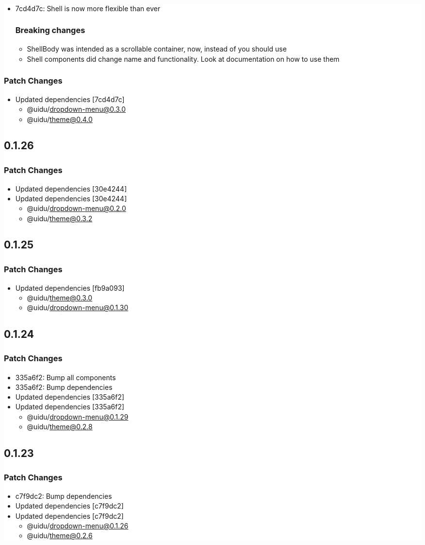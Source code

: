 - 7cd4d7c: Shell is now more flexible than ever

  ### Breaking changes

  - ShellBody was intended as a scrollable container, now, instead of <ShellBody scrollable></ShellBody> you should use <ScrollableContainer />
  - Shell components did change name and functionality. Look at documentation on how to use them

### Patch Changes

- Updated dependencies [7cd4d7c]
  - @uidu/dropdown-menu@0.3.0
  - @uidu/theme@0.4.0

## 0.1.26

### Patch Changes

- Updated dependencies [30e4244]
- Updated dependencies [30e4244]
  - @uidu/dropdown-menu@0.2.0
  - @uidu/theme@0.3.2

## 0.1.25

### Patch Changes

- Updated dependencies [fb9a093]
  - @uidu/theme@0.3.0
  - @uidu/dropdown-menu@0.1.30

## 0.1.24

### Patch Changes

- 335a6f2: Bump all components
- 335a6f2: Bump dependencies
- Updated dependencies [335a6f2]
- Updated dependencies [335a6f2]
  - @uidu/dropdown-menu@0.1.29
  - @uidu/theme@0.2.8

## 0.1.23

### Patch Changes

- c7f9dc2: Bump dependencies
- Updated dependencies [c7f9dc2]
- Updated dependencies [c7f9dc2]
  - @uidu/dropdown-menu@0.1.26
  - @uidu/theme@0.2.6
